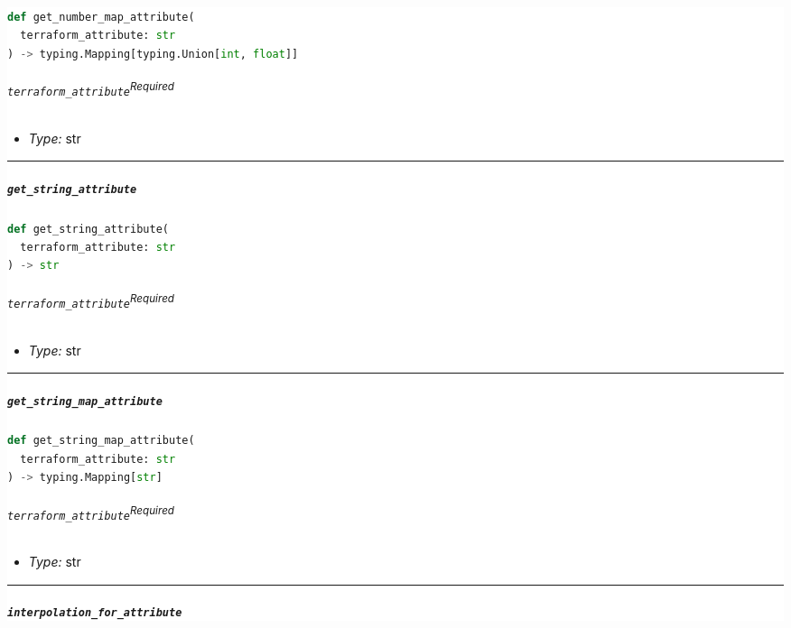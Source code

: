 ```python
def get_number_map_attribute(
  terraform_attribute: str
) -> typing.Mapping[typing.Union[int, float]]
```

###### `terraform_attribute`<sup>Required</sup> <a name="terraform_attribute" id="@cdktf/provider-azurerm.storageSyncServerEndpoint.StorageSyncServerEndpointTimeoutsOutputReference.getNumberMapAttribute.parameter.terraformAttribute"></a>

- *Type:* str

---

##### `get_string_attribute` <a name="get_string_attribute" id="@cdktf/provider-azurerm.storageSyncServerEndpoint.StorageSyncServerEndpointTimeoutsOutputReference.getStringAttribute"></a>

```python
def get_string_attribute(
  terraform_attribute: str
) -> str
```

###### `terraform_attribute`<sup>Required</sup> <a name="terraform_attribute" id="@cdktf/provider-azurerm.storageSyncServerEndpoint.StorageSyncServerEndpointTimeoutsOutputReference.getStringAttribute.parameter.terraformAttribute"></a>

- *Type:* str

---

##### `get_string_map_attribute` <a name="get_string_map_attribute" id="@cdktf/provider-azurerm.storageSyncServerEndpoint.StorageSyncServerEndpointTimeoutsOutputReference.getStringMapAttribute"></a>

```python
def get_string_map_attribute(
  terraform_attribute: str
) -> typing.Mapping[str]
```

###### `terraform_attribute`<sup>Required</sup> <a name="terraform_attribute" id="@cdktf/provider-azurerm.storageSyncServerEndpoint.StorageSyncServerEndpointTimeoutsOutputReference.getStringMapAttribute.parameter.terraformAttribute"></a>

- *Type:* str

---

##### `interpolation_for_attribute` <a name="interpolation_for_attribute" id="@cdktf/provider-azurerm.storageSyncServerEndpoint.StorageSyncServerEndpointTimeoutsOutputReference.interpolationForAttribute"></a>
